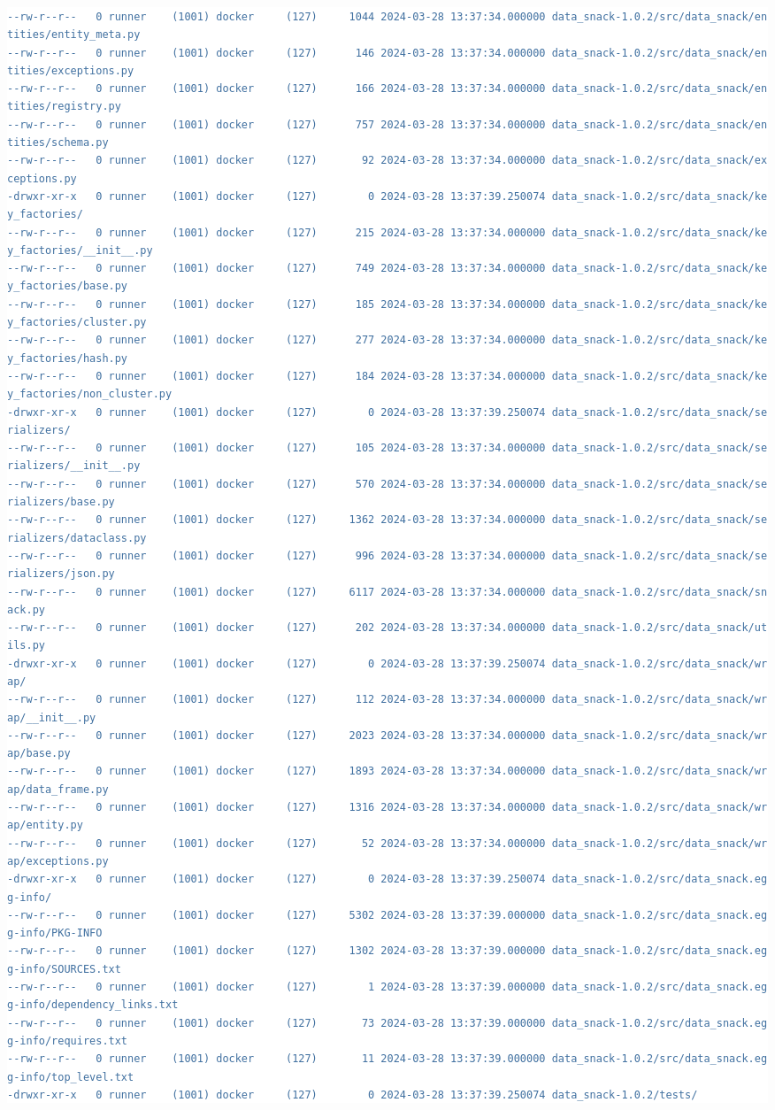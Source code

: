 ```diff
--rw-r--r--   0 runner    (1001) docker     (127)     1044 2024-03-28 13:37:34.000000 data_snack-1.0.2/src/data_snack/entities/entity_meta.py
--rw-r--r--   0 runner    (1001) docker     (127)      146 2024-03-28 13:37:34.000000 data_snack-1.0.2/src/data_snack/entities/exceptions.py
--rw-r--r--   0 runner    (1001) docker     (127)      166 2024-03-28 13:37:34.000000 data_snack-1.0.2/src/data_snack/entities/registry.py
--rw-r--r--   0 runner    (1001) docker     (127)      757 2024-03-28 13:37:34.000000 data_snack-1.0.2/src/data_snack/entities/schema.py
--rw-r--r--   0 runner    (1001) docker     (127)       92 2024-03-28 13:37:34.000000 data_snack-1.0.2/src/data_snack/exceptions.py
-drwxr-xr-x   0 runner    (1001) docker     (127)        0 2024-03-28 13:37:39.250074 data_snack-1.0.2/src/data_snack/key_factories/
--rw-r--r--   0 runner    (1001) docker     (127)      215 2024-03-28 13:37:34.000000 data_snack-1.0.2/src/data_snack/key_factories/__init__.py
--rw-r--r--   0 runner    (1001) docker     (127)      749 2024-03-28 13:37:34.000000 data_snack-1.0.2/src/data_snack/key_factories/base.py
--rw-r--r--   0 runner    (1001) docker     (127)      185 2024-03-28 13:37:34.000000 data_snack-1.0.2/src/data_snack/key_factories/cluster.py
--rw-r--r--   0 runner    (1001) docker     (127)      277 2024-03-28 13:37:34.000000 data_snack-1.0.2/src/data_snack/key_factories/hash.py
--rw-r--r--   0 runner    (1001) docker     (127)      184 2024-03-28 13:37:34.000000 data_snack-1.0.2/src/data_snack/key_factories/non_cluster.py
-drwxr-xr-x   0 runner    (1001) docker     (127)        0 2024-03-28 13:37:39.250074 data_snack-1.0.2/src/data_snack/serializers/
--rw-r--r--   0 runner    (1001) docker     (127)      105 2024-03-28 13:37:34.000000 data_snack-1.0.2/src/data_snack/serializers/__init__.py
--rw-r--r--   0 runner    (1001) docker     (127)      570 2024-03-28 13:37:34.000000 data_snack-1.0.2/src/data_snack/serializers/base.py
--rw-r--r--   0 runner    (1001) docker     (127)     1362 2024-03-28 13:37:34.000000 data_snack-1.0.2/src/data_snack/serializers/dataclass.py
--rw-r--r--   0 runner    (1001) docker     (127)      996 2024-03-28 13:37:34.000000 data_snack-1.0.2/src/data_snack/serializers/json.py
--rw-r--r--   0 runner    (1001) docker     (127)     6117 2024-03-28 13:37:34.000000 data_snack-1.0.2/src/data_snack/snack.py
--rw-r--r--   0 runner    (1001) docker     (127)      202 2024-03-28 13:37:34.000000 data_snack-1.0.2/src/data_snack/utils.py
-drwxr-xr-x   0 runner    (1001) docker     (127)        0 2024-03-28 13:37:39.250074 data_snack-1.0.2/src/data_snack/wrap/
--rw-r--r--   0 runner    (1001) docker     (127)      112 2024-03-28 13:37:34.000000 data_snack-1.0.2/src/data_snack/wrap/__init__.py
--rw-r--r--   0 runner    (1001) docker     (127)     2023 2024-03-28 13:37:34.000000 data_snack-1.0.2/src/data_snack/wrap/base.py
--rw-r--r--   0 runner    (1001) docker     (127)     1893 2024-03-28 13:37:34.000000 data_snack-1.0.2/src/data_snack/wrap/data_frame.py
--rw-r--r--   0 runner    (1001) docker     (127)     1316 2024-03-28 13:37:34.000000 data_snack-1.0.2/src/data_snack/wrap/entity.py
--rw-r--r--   0 runner    (1001) docker     (127)       52 2024-03-28 13:37:34.000000 data_snack-1.0.2/src/data_snack/wrap/exceptions.py
-drwxr-xr-x   0 runner    (1001) docker     (127)        0 2024-03-28 13:37:39.250074 data_snack-1.0.2/src/data_snack.egg-info/
--rw-r--r--   0 runner    (1001) docker     (127)     5302 2024-03-28 13:37:39.000000 data_snack-1.0.2/src/data_snack.egg-info/PKG-INFO
--rw-r--r--   0 runner    (1001) docker     (127)     1302 2024-03-28 13:37:39.000000 data_snack-1.0.2/src/data_snack.egg-info/SOURCES.txt
--rw-r--r--   0 runner    (1001) docker     (127)        1 2024-03-28 13:37:39.000000 data_snack-1.0.2/src/data_snack.egg-info/dependency_links.txt
--rw-r--r--   0 runner    (1001) docker     (127)       73 2024-03-28 13:37:39.000000 data_snack-1.0.2/src/data_snack.egg-info/requires.txt
--rw-r--r--   0 runner    (1001) docker     (127)       11 2024-03-28 13:37:39.000000 data_snack-1.0.2/src/data_snack.egg-info/top_level.txt
-drwxr-xr-x   0 runner    (1001) docker     (127)        0 2024-03-28 13:37:39.250074 data_snack-1.0.2/tests/
```